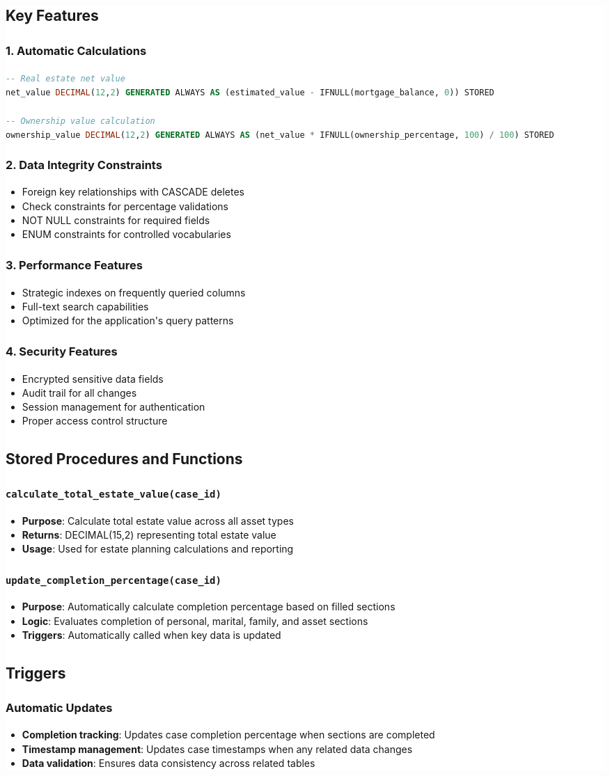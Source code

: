 ## Key Features

### 1. **Automatic Calculations**
```sql
-- Real estate net value
net_value DECIMAL(12,2) GENERATED ALWAYS AS (estimated_value - IFNULL(mortgage_balance, 0)) STORED

-- Ownership value calculation
ownership_value DECIMAL(12,2) GENERATED ALWAYS AS (net_value * IFNULL(ownership_percentage, 100) / 100) STORED
```

### 2. **Data Integrity Constraints**
- Foreign key relationships with CASCADE deletes
- Check constraints for percentage validations
- NOT NULL constraints for required fields
- ENUM constraints for controlled vocabularies

### 3. **Performance Features**
- Strategic indexes on frequently queried columns
- Full-text search capabilities
- Optimized for the application's query patterns

### 4. **Security Features**
- Encrypted sensitive data fields
- Audit trail for all changes
- Session management for authentication
- Proper access control structure

## Stored Procedures and Functions

### `calculate_total_estate_value(case_id)`
- **Purpose**: Calculate total estate value across all asset types
- **Returns**: DECIMAL(15,2) representing total estate value
- **Usage**: Used for estate planning calculations and reporting

### `update_completion_percentage(case_id)`
- **Purpose**: Automatically calculate completion percentage based on filled sections
- **Logic**: Evaluates completion of personal, marital, family, and asset sections
- **Triggers**: Automatically called when key data is updated

## Triggers

### Automatic Updates
- **Completion tracking**: Updates case completion percentage when sections are completed
- **Timestamp management**: Updates case timestamps when any related data changes
- **Data validation**: Ensures data consistency across related tables
